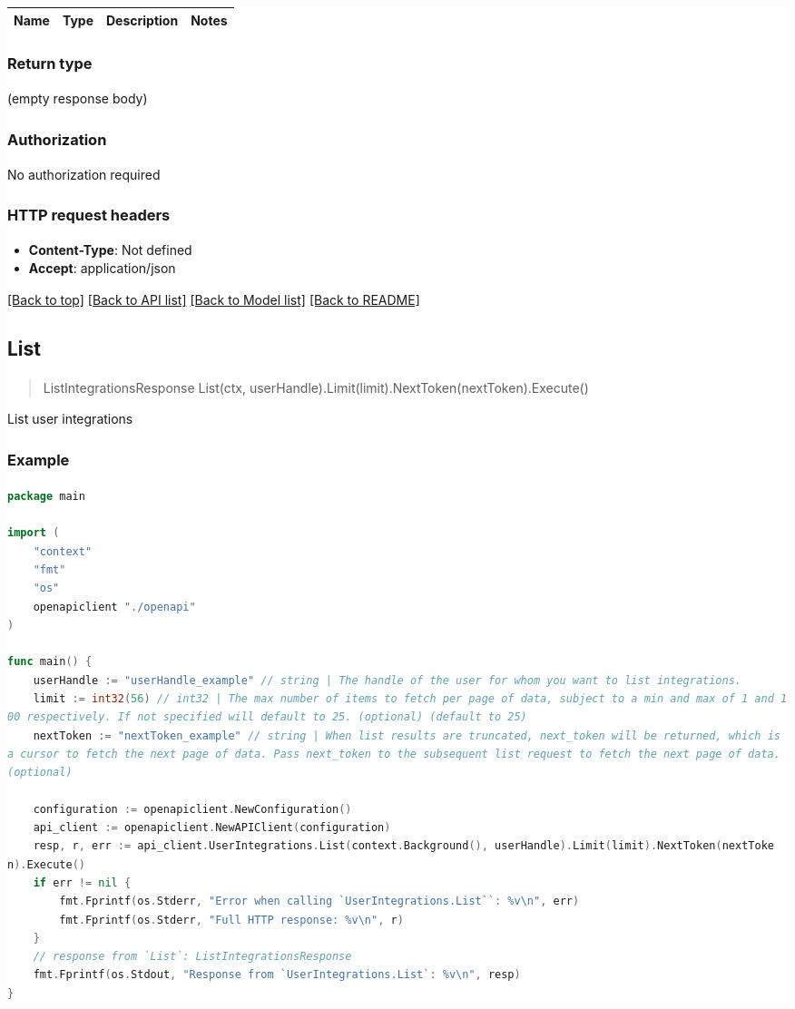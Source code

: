 
Name | Type | Description  | Notes
------------- | ------------- | ------------- | -------------



### Return type

 (empty response body)

### Authorization

No authorization required

### HTTP request headers

- **Content-Type**: Not defined
- **Accept**: application/json

[[Back to top]](#) [[Back to API list]](../README.md#documentation-for-api-endpoints)
[[Back to Model list]](../README.md#documentation-for-models)
[[Back to README]](../README.md)


## List

> ListIntegrationsResponse List(ctx, userHandle).Limit(limit).NextToken(nextToken).Execute()

List user integrations



### Example

```go
package main

import (
    "context"
    "fmt"
    "os"
    openapiclient "./openapi"
)

func main() {
    userHandle := "userHandle_example" // string | The handle of the user for whom you want to list integrations.
    limit := int32(56) // int32 | The max number of items to fetch per page of data, subject to a min and max of 1 and 100 respectively. If not specified will default to 25. (optional) (default to 25)
    nextToken := "nextToken_example" // string | When list results are truncated, next_token will be returned, which is a cursor to fetch the next page of data. Pass next_token to the subsequent list request to fetch the next page of data. (optional)

    configuration := openapiclient.NewConfiguration()
    api_client := openapiclient.NewAPIClient(configuration)
    resp, r, err := api_client.UserIntegrations.List(context.Background(), userHandle).Limit(limit).NextToken(nextToken).Execute()
    if err != nil {
        fmt.Fprintf(os.Stderr, "Error when calling `UserIntegrations.List``: %v\n", err)
        fmt.Fprintf(os.Stderr, "Full HTTP response: %v\n", r)
    }
    // response from `List`: ListIntegrationsResponse
    fmt.Fprintf(os.Stdout, "Response from `UserIntegrations.List`: %v\n", resp)
}
```
